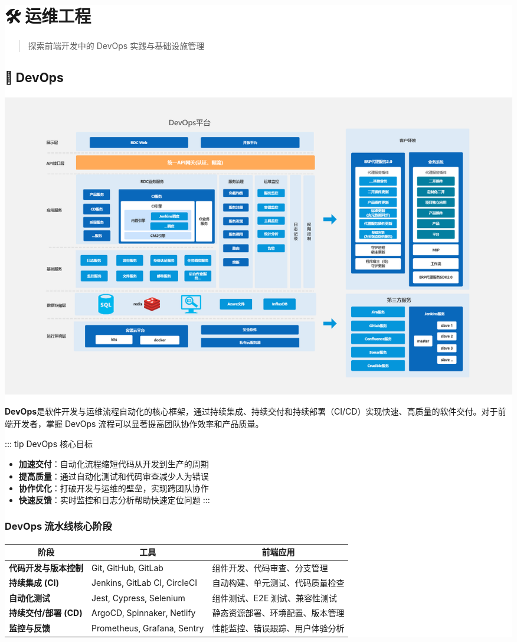 # 🛠️ 运维工程

> 探索前端开发中的 DevOps 实践与基础设施管理

## 🔄 DevOps<Badge type="tip" text="自动化" />

![DevOps流程图](../../public/devops.png)

**DevOps**是软件开发与运维流程自动化的核心框架，通过持续集成、持续交付和持续部署（CI/CD）实现快速、高质量的软件交付。对于前端开发者，掌握 DevOps 流程可以显著提高团队协作效率和产品质量。

::: tip DevOps 核心目标

- **加速交付**：自动化流程缩短代码从开发到生产的周期
- **提高质量**：通过自动化测试和代码审查减少人为错误
- **协作优化**：打破开发与运维的壁垒，实现跨团队协作
- **快速反馈**：实时监控和日志分析帮助快速定位问题
  :::

### DevOps 流水线核心阶段

| 阶段                   | 工具                         | 前端应用                         |
| ---------------------- | ---------------------------- | -------------------------------- |
| **代码开发与版本控制** | Git, GitHub, GitLab          | 组件开发、代码审查、分支管理     |
| **持续集成 (CI)**      | Jenkins, GitLab CI, CircleCI | 自动构建、单元测试、代码质量检查 |
| **自动化测试**         | Jest, Cypress, Selenium      | 组件测试、E2E 测试、兼容性测试   |
| **持续交付/部署 (CD)** | ArgoCD, Spinnaker, Netlify   | 静态资源部署、环境配置、版本管理 |
| **监控与反馈**         | Prometheus, Grafana, Sentry  | 性能监控、错误跟踪、用户体验分析 |
